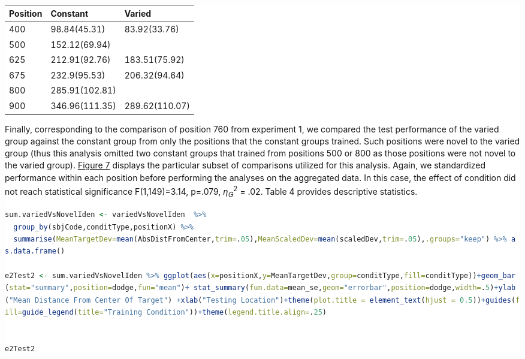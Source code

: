 | Position | Constant       | Varied         |
|:---------|:---------------|:---------------|
| 400      | 98.84(45.31)   | 83.92(33.76)   |
| 500      | 152.12(69.94)  |                |
| 625      | 212.91(92.76)  | 183.51(75.92)  |
| 675      | 232.9(95.53)   | 206.32(94.64)  |
| 800      | 285.91(102.81) |                |
| 900      | 346.96(111.35) | 289.62(110.07) |

Finally, corresponding to the comparison of position 760 from experiment
1, we compared the test performance of the varied group against the
constant group from only the positions that the constant groups trained.
Such positions were novel to the varied group (thus this analysis
omitted two constant groups that trained from positions 500 or 800 as
those positions were not novel to the varied group). <a href="#fig-e2test1" class="quarto-xref">Figure 7</a> displays
the particular subset of comparisons utilized for this analysis. Again,
we standardized performance within each position before performing the
analyses on the aggregated data. In this case, the effect of condition
did not reach statistical significance F(1,149)=3.14, p=.079,
$\eta^{2}_G$ = .02. Table 4 provides descriptive statistics.

``` r
sum.variedVsNovelIden <- variedVsNovelIden  %>%
  group_by(sbjCode,conditType,positionX) %>% 
  summarise(MeanTargetDev=mean(AbsDistFromCenter,trim=.05),MeanScaledDev=mean(scaledDev,trim=.05),.groups="keep") %>% as.data.frame()

e2Test2 <- sum.variedVsNovelIden %>% ggplot(aes(x=positionX,y=MeanTargetDev,group=conditType,fill=conditType))+geom_bar(stat="summary",position=dodge,fun="mean")+ stat_summary(fun.data=mean_se,geom="errorbar",position=dodge,width=.5)+ylab("Mean Distance From Center Of Target") +xlab("Testing Location")+theme(plot.title = element_text(hjust = 0.5))+guides(fill=guide_legend(title="Training Condition"))+theme(legend.title.align=.25)


e2Test2
```
